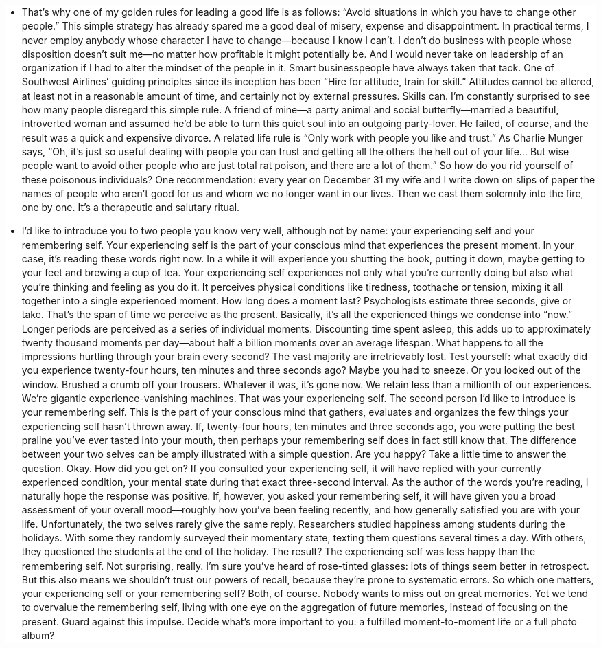 - That’s why one of my golden rules for leading a good life is as follows: “Avoid situations in which you have to change other people.” This simple strategy has already spared me a good deal of misery, expense and disappointment. In practical terms, I never employ anybody whose character I have to change—because I know I can’t. I don’t do business with people whose disposition doesn’t suit me—no matter how profitable it might potentially be. And I would never take on leadership of an organization if I had to alter the mindset of the people in it. Smart businesspeople have always taken that tack. One of Southwest Airlines’ guiding principles since its inception has been “Hire for attitude, train for skill.” Attitudes cannot be altered, at least not in a reasonable amount of time, and certainly not by external pressures. Skills can. I’m constantly surprised to see how many people disregard this simple rule. A friend of mine—a party animal and social butterfly—married a beautiful, introverted woman and assumed he’d be able to turn this quiet soul into an outgoing party-lover. He failed, of course, and the result was a quick and expensive divorce. A related life rule is “Only work with people you like and trust.” As Charlie Munger says, “Oh, it’s just so useful dealing with people you can trust and getting all the others the hell out of your life… But wise people want to avoid other people who are just total rat poison, and there are a lot of them.” So how do you rid yourself of these poisonous individuals? One recommendation: every year on December 31 my wife and I write down on slips of paper the names of people who aren’t good for us and whom we no longer want in our lives. Then we cast them solemnly into the fire, one by one. It’s a therapeutic and salutary ritual.


- I’d like to introduce you to two people you know very well, although not by name: your experiencing self and your remembering self. Your experiencing self is the part of your conscious mind that experiences the present moment. In your case, it’s reading these words right now. In a while it will experience you shutting the book, putting it down, maybe getting to your feet and brewing a cup of tea. Your experiencing self experiences not only what you’re currently doing but also what you’re thinking and feeling as you do it. It perceives physical conditions like tiredness, toothache or tension, mixing it all together into a single experienced moment. How long does a moment last? Psychologists estimate three seconds, give or take. That’s the span of time we perceive as the present. Basically, it’s all the experienced things we condense into “now.” Longer periods are perceived as a series of individual moments. Discounting time spent asleep, this adds up to approximately twenty thousand moments per day—about half a billion moments over an average lifespan. What happens to all the impressions hurtling through your brain every second? The vast majority are irretrievably lost. Test yourself: what exactly did you experience twenty-four hours, ten minutes and three seconds ago? Maybe you had to sneeze. Or you looked out of the window. Brushed a crumb off your trousers. Whatever it was, it’s gone now. We retain less than a millionth of our experiences. We’re gigantic experience-vanishing machines.
That was your experiencing self. The second person I’d like to introduce is your remembering self. This is the part of your conscious mind that gathers, evaluates and organizes the few things your experiencing self hasn’t thrown away. If, twenty-four hours, ten minutes and three seconds ago, you were putting the best praline you’ve ever tasted into your mouth, then perhaps your remembering self does in fact still know that. The difference between your two selves can be amply illustrated with a simple question. Are you happy? Take a little time to answer the question. Okay. How did you get on? If you consulted your experiencing self, it will have replied with your currently experienced condition, your mental state during that exact three-second interval. As the author of the words you’re reading, I naturally hope the response was positive. If, however, you asked your remembering self, it will have given you a broad assessment of your overall mood—roughly how you’ve been feeling recently, and how generally satisfied you are with your life. Unfortunately, the two selves rarely give the same reply. Researchers studied happiness among students during the holidays. With some they randomly surveyed their momentary state, texting them questions several times a day. With others, they questioned the students at the end of the holiday. The result? The experiencing self was less happy than the remembering self. Not surprising, really. I’m sure you’ve heard of rose-tinted glasses: lots of things seem better in retrospect. But this also means we shouldn’t trust our powers of recall, because they’re prone to systematic errors. So which one matters, your experiencing self or your remembering self? Both, of course. Nobody wants to miss out on great memories. Yet we tend to overvalue the remembering self, living with one eye on the aggregation of future memories, instead of focusing on the present. Guard against this impulse. Decide what’s more important to you: a fulfilled moment-to-moment life or a full photo album?
